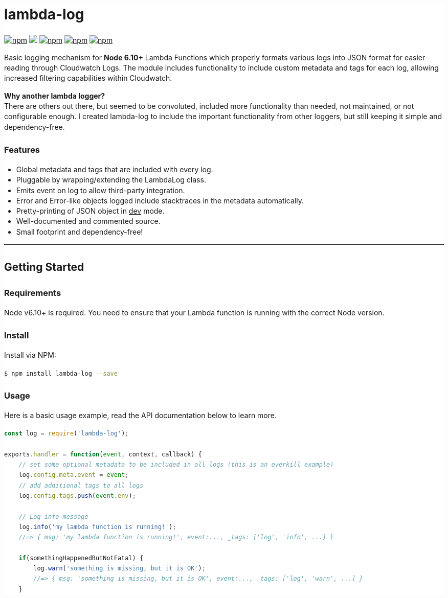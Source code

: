 # lambda-log
[![npm](https://img.shields.io/npm/v/lambda-log.svg?style=flat-square)](https://www.npmjs.com/package/lambda-log) [![](https://img.shields.io/github/issues-raw/KyleRoss/node-lambda-log.svg?style=flat-square)](https://github.com/KyleRoss/node-lambda-log/issues) [![npm](https://img.shields.io/npm/dt/lambda-log.svg?style=flat-square)](https://www.npmjs.com/package/lambda-log) [![npm](https://img.shields.io/npm/dm/lambda-log.svg?style=flat-square)](https://www.npmjs.com/package/lambda-log) [![npm](https://img.shields.io/npm/l/lambda-log.svg?style=flat-square)](https://www.npmjs.com/package/lambda-log)

Basic logging mechanism for **Node 6.10+** Lambda Functions which properly formats various logs into JSON format for easier reading through Cloudwatch Logs. The module includes functionality to include custom metadata and tags for each log, allowing increased filtering capabilities within Cloudwatch.

**Why another lambda logger?**  
There are others out there, but seemed to be convoluted, included more functionality than needed, not maintained, or not configurable enough. I created lambda-log to include the important functionality from other loggers, but still keeping it simple and dependency-free.

### Features

* Global metadata and tags that are included with every log.
* Pluggable by wrapping/extending the LambdaLog class.
* Emits event on log to allow third-party integration.
* Error and Error-like objects logged include stacktraces in the metadata automatically.
* Pretty-printing of JSON object in [dev](#lambdalogconfig) mode.
* Well-documented and commented source.
* Small footprint and dependency-free!

---

## Getting Started
### Requirements
Node v6.10+ is required. You need to ensure that your Lambda function is running with the correct Node version.

### Install
Install via NPM:

```bash
$ npm install lambda-log --save
```

### Usage
Here is a basic usage example, read the API documentation below to learn more.

```js
const log = require('lambda-log');

exports.handler = function(event, context, callback) {
    // set some optional metadata to be included in all logs (this is an overkill example)
    log.config.meta.event = event;
    // add additional tags to all logs
    log.config.tags.push(event.env);
    
    // Log info message
    log.info('my lambda function is running!');
    //=> { msg: 'my lambda function is running!', event:..., _tags: ['log', 'info', ...] }
    
    if(somethingHappenedButNotFatal) {
        log.warn('something is missing, but it is OK');
        //=> { msg: 'something is missing, but it is OK', event:..., _tags: ['log', 'warn', ...] }
    }
```
